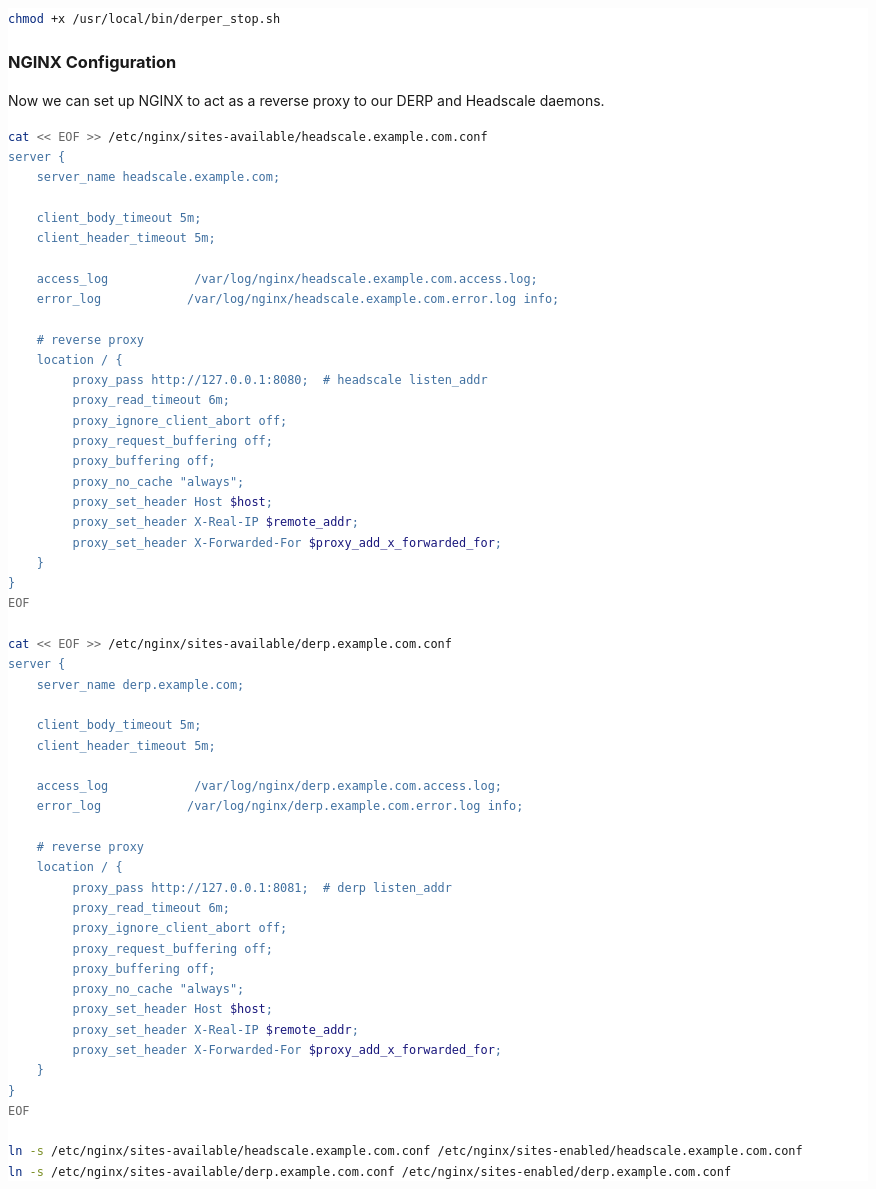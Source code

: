 ```bash
chmod +x /usr/local/bin/derper_stop.sh
```

### NGINX Configuration
Now we can set up NGINX to act as a reverse proxy to our DERP and Headscale daemons. 

```bash
cat << EOF >> /etc/nginx/sites-available/headscale.example.com.conf
server {
    server_name headscale.example.com;

    client_body_timeout 5m;
    client_header_timeout 5m;

    access_log            /var/log/nginx/headscale.example.com.access.log;
    error_log            /var/log/nginx/headscale.example.com.error.log info;

    # reverse proxy
    location / {
         proxy_pass http://127.0.0.1:8080;  # headscale listen_addr
         proxy_read_timeout 6m;
         proxy_ignore_client_abort off;
         proxy_request_buffering off;
         proxy_buffering off;
         proxy_no_cache "always";
         proxy_set_header Host $host;
         proxy_set_header X-Real-IP $remote_addr;
         proxy_set_header X-Forwarded-For $proxy_add_x_forwarded_for;
    }
}
EOF

cat << EOF >> /etc/nginx/sites-available/derp.example.com.conf
server {
    server_name derp.example.com;

    client_body_timeout 5m;
    client_header_timeout 5m;

    access_log            /var/log/nginx/derp.example.com.access.log;
    error_log            /var/log/nginx/derp.example.com.error.log info;

    # reverse proxy
    location / {
         proxy_pass http://127.0.0.1:8081;  # derp listen_addr
         proxy_read_timeout 6m;
         proxy_ignore_client_abort off;
         proxy_request_buffering off;
         proxy_buffering off;
         proxy_no_cache "always";
         proxy_set_header Host $host;
         proxy_set_header X-Real-IP $remote_addr;
         proxy_set_header X-Forwarded-For $proxy_add_x_forwarded_for;
    }
}
EOF

ln -s /etc/nginx/sites-available/headscale.example.com.conf /etc/nginx/sites-enabled/headscale.example.com.conf
ln -s /etc/nginx/sites-available/derp.example.com.conf /etc/nginx/sites-enabled/derp.example.com.conf
```
